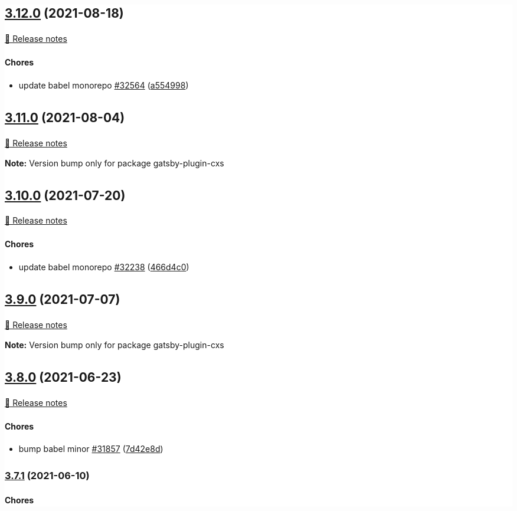 ## [3.12.0](https://github.com/gatsbyjs/gatsby/commits/gatsby-plugin-cxs@3.12.0/packages/gatsby-plugin-cxs) (2021-08-18)

[🧾 Release notes](https://www.gatsbyjs.com/docs/reference/release-notes/v3.12)

#### Chores

- update babel monorepo [#32564](https://github.com/gatsbyjs/gatsby/issues/32564) ([a554998](https://github.com/gatsbyjs/gatsby/commit/a554998b4f6765103b650813cf52dbfcc575fecf))

## [3.11.0](https://github.com/gatsbyjs/gatsby/commits/gatsby-plugin-cxs@3.11.0/packages/gatsby-plugin-cxs) (2021-08-04)

[🧾 Release notes](https://www.gatsbyjs.com/docs/reference/release-notes/v3.11)

**Note:** Version bump only for package gatsby-plugin-cxs

## [3.10.0](https://github.com/gatsbyjs/gatsby/commits/gatsby-plugin-cxs@3.10.0/packages/gatsby-plugin-cxs) (2021-07-20)

[🧾 Release notes](https://www.gatsbyjs.com/docs/reference/release-notes/v3.10)

#### Chores

- update babel monorepo [#32238](https://github.com/gatsbyjs/gatsby/issues/32238) ([466d4c0](https://github.com/gatsbyjs/gatsby/commit/466d4c087bbc96abb942a02c67243bcc9a4f2a0a))

## [3.9.0](https://github.com/gatsbyjs/gatsby/commits/gatsby-plugin-cxs@3.9.0/packages/gatsby-plugin-cxs) (2021-07-07)

[🧾 Release notes](https://www.gatsbyjs.com/docs/reference/release-notes/v3.9)

**Note:** Version bump only for package gatsby-plugin-cxs

## [3.8.0](https://github.com/gatsbyjs/gatsby/commits/gatsby-plugin-cxs@3.8.0/packages/gatsby-plugin-cxs) (2021-06-23)

[🧾 Release notes](https://www.gatsbyjs.com/docs/reference/release-notes/v3.8)

#### Chores

- bump babel minor [#31857](https://github.com/gatsbyjs/gatsby/issues/31857) ([7d42e8d](https://github.com/gatsbyjs/gatsby/commit/7d42e8d866e46e9c39838d812d080d06433f7060))

### [3.7.1](https://github.com/gatsbyjs/gatsby/commits/gatsby-plugin-cxs@3.7.1/packages/gatsby-plugin-cxs) (2021-06-10)

#### Chores

